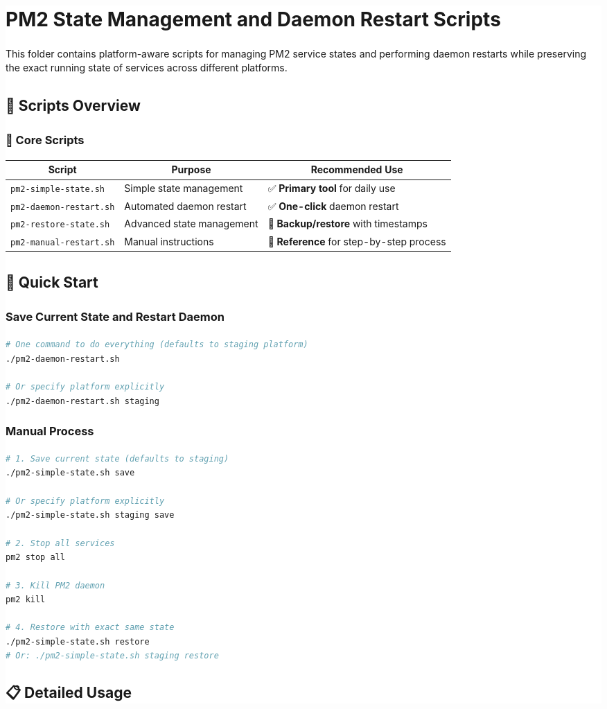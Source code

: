 # PM2 State Management and Daemon Restart Scripts

This folder contains platform-aware scripts for managing PM2 service states and performing daemon restarts while preserving the exact running state of services across different platforms.

## 📁 Scripts Overview

### 🔧 Core Scripts

| Script | Purpose | Recommended Use |
|--------|---------|-----------------|
| `pm2-simple-state.sh` | Simple state management | ✅ **Primary tool** for daily use |
| `pm2-daemon-restart.sh` | Automated daemon restart | ✅ **One-click** daemon restart |
| `pm2-restore-state.sh` | Advanced state management | 🔄 **Backup/restore** with timestamps |
| `pm2-manual-restart.sh` | Manual instructions | 📖 **Reference** for step-by-step process |

## 🚀 Quick Start

### Save Current State and Restart Daemon
```bash
# One command to do everything (defaults to staging platform)
./pm2-daemon-restart.sh

# Or specify platform explicitly
./pm2-daemon-restart.sh staging
```

### Manual Process
```bash
# 1. Save current state (defaults to staging)
./pm2-simple-state.sh save

# Or specify platform explicitly
./pm2-simple-state.sh staging save

# 2. Stop all services
pm2 stop all

# 3. Kill PM2 daemon
pm2 kill

# 4. Restore with exact same state
./pm2-simple-state.sh restore
# Or: ./pm2-simple-state.sh staging restore
```

## 📋 Detailed Usage

